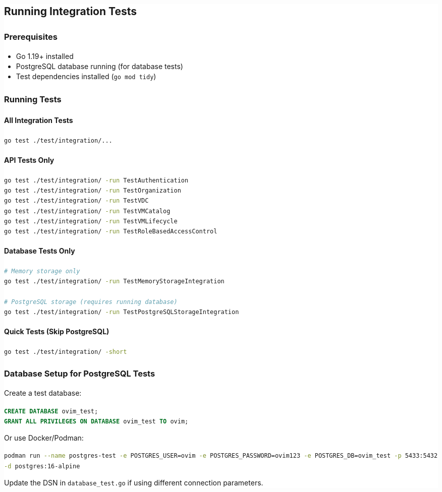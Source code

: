 ## Running Integration Tests

### Prerequisites
- Go 1.19+ installed
- PostgreSQL database running (for database tests)
- Test dependencies installed (`go mod tidy`)

### Running Tests

#### All Integration Tests
```bash
go test ./test/integration/...
```

#### API Tests Only
```bash
go test ./test/integration/ -run TestAuthentication
go test ./test/integration/ -run TestOrganization
go test ./test/integration/ -run TestVDC
go test ./test/integration/ -run TestVMCatalog
go test ./test/integration/ -run TestVMLifecycle
go test ./test/integration/ -run TestRoleBasedAccessControl
```

#### Database Tests Only
```bash
# Memory storage only
go test ./test/integration/ -run TestMemoryStorageIntegration

# PostgreSQL storage (requires running database)
go test ./test/integration/ -run TestPostgreSQLStorageIntegration
```

#### Quick Tests (Skip PostgreSQL)
```bash
go test ./test/integration/ -short
```

### Database Setup for PostgreSQL Tests

Create a test database:
```sql
CREATE DATABASE ovim_test;
GRANT ALL PRIVILEGES ON DATABASE ovim_test TO ovim;
```

Or use Docker/Podman:
```bash
podman run --name postgres-test -e POSTGRES_USER=ovim -e POSTGRES_PASSWORD=ovim123 -e POSTGRES_DB=ovim_test -p 5433:5432 -d postgres:16-alpine
```

Update the DSN in `database_test.go` if using different connection parameters.
